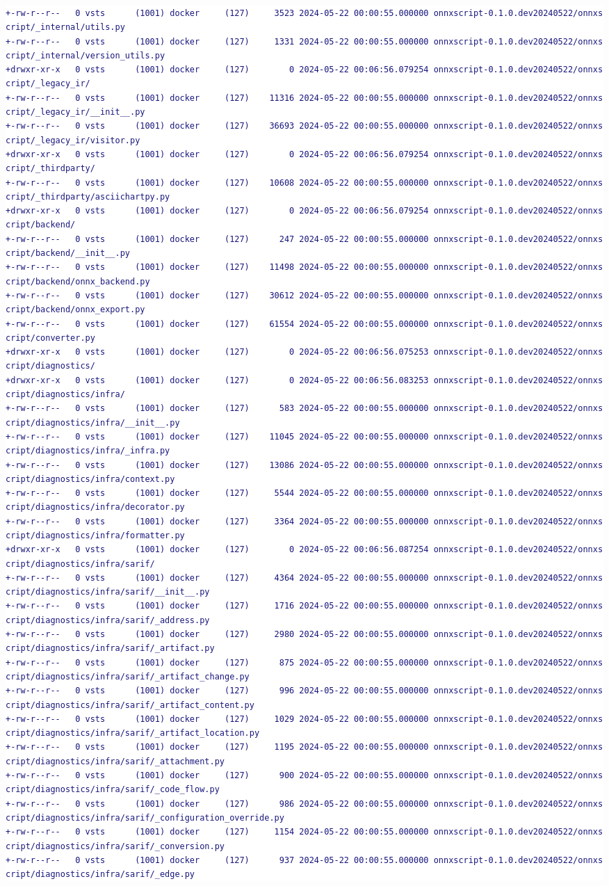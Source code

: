 ```diff
+-rw-r--r--   0 vsts      (1001) docker     (127)     3523 2024-05-22 00:00:55.000000 onnxscript-0.1.0.dev20240522/onnxscript/_internal/utils.py
+-rw-r--r--   0 vsts      (1001) docker     (127)     1331 2024-05-22 00:00:55.000000 onnxscript-0.1.0.dev20240522/onnxscript/_internal/version_utils.py
+drwxr-xr-x   0 vsts      (1001) docker     (127)        0 2024-05-22 00:06:56.079254 onnxscript-0.1.0.dev20240522/onnxscript/_legacy_ir/
+-rw-r--r--   0 vsts      (1001) docker     (127)    11316 2024-05-22 00:00:55.000000 onnxscript-0.1.0.dev20240522/onnxscript/_legacy_ir/__init__.py
+-rw-r--r--   0 vsts      (1001) docker     (127)    36693 2024-05-22 00:00:55.000000 onnxscript-0.1.0.dev20240522/onnxscript/_legacy_ir/visitor.py
+drwxr-xr-x   0 vsts      (1001) docker     (127)        0 2024-05-22 00:06:56.079254 onnxscript-0.1.0.dev20240522/onnxscript/_thirdparty/
+-rw-r--r--   0 vsts      (1001) docker     (127)    10608 2024-05-22 00:00:55.000000 onnxscript-0.1.0.dev20240522/onnxscript/_thirdparty/asciichartpy.py
+drwxr-xr-x   0 vsts      (1001) docker     (127)        0 2024-05-22 00:06:56.079254 onnxscript-0.1.0.dev20240522/onnxscript/backend/
+-rw-r--r--   0 vsts      (1001) docker     (127)      247 2024-05-22 00:00:55.000000 onnxscript-0.1.0.dev20240522/onnxscript/backend/__init__.py
+-rw-r--r--   0 vsts      (1001) docker     (127)    11498 2024-05-22 00:00:55.000000 onnxscript-0.1.0.dev20240522/onnxscript/backend/onnx_backend.py
+-rw-r--r--   0 vsts      (1001) docker     (127)    30612 2024-05-22 00:00:55.000000 onnxscript-0.1.0.dev20240522/onnxscript/backend/onnx_export.py
+-rw-r--r--   0 vsts      (1001) docker     (127)    61554 2024-05-22 00:00:55.000000 onnxscript-0.1.0.dev20240522/onnxscript/converter.py
+drwxr-xr-x   0 vsts      (1001) docker     (127)        0 2024-05-22 00:06:56.075253 onnxscript-0.1.0.dev20240522/onnxscript/diagnostics/
+drwxr-xr-x   0 vsts      (1001) docker     (127)        0 2024-05-22 00:06:56.083253 onnxscript-0.1.0.dev20240522/onnxscript/diagnostics/infra/
+-rw-r--r--   0 vsts      (1001) docker     (127)      583 2024-05-22 00:00:55.000000 onnxscript-0.1.0.dev20240522/onnxscript/diagnostics/infra/__init__.py
+-rw-r--r--   0 vsts      (1001) docker     (127)    11045 2024-05-22 00:00:55.000000 onnxscript-0.1.0.dev20240522/onnxscript/diagnostics/infra/_infra.py
+-rw-r--r--   0 vsts      (1001) docker     (127)    13086 2024-05-22 00:00:55.000000 onnxscript-0.1.0.dev20240522/onnxscript/diagnostics/infra/context.py
+-rw-r--r--   0 vsts      (1001) docker     (127)     5544 2024-05-22 00:00:55.000000 onnxscript-0.1.0.dev20240522/onnxscript/diagnostics/infra/decorator.py
+-rw-r--r--   0 vsts      (1001) docker     (127)     3364 2024-05-22 00:00:55.000000 onnxscript-0.1.0.dev20240522/onnxscript/diagnostics/infra/formatter.py
+drwxr-xr-x   0 vsts      (1001) docker     (127)        0 2024-05-22 00:06:56.087254 onnxscript-0.1.0.dev20240522/onnxscript/diagnostics/infra/sarif/
+-rw-r--r--   0 vsts      (1001) docker     (127)     4364 2024-05-22 00:00:55.000000 onnxscript-0.1.0.dev20240522/onnxscript/diagnostics/infra/sarif/__init__.py
+-rw-r--r--   0 vsts      (1001) docker     (127)     1716 2024-05-22 00:00:55.000000 onnxscript-0.1.0.dev20240522/onnxscript/diagnostics/infra/sarif/_address.py
+-rw-r--r--   0 vsts      (1001) docker     (127)     2980 2024-05-22 00:00:55.000000 onnxscript-0.1.0.dev20240522/onnxscript/diagnostics/infra/sarif/_artifact.py
+-rw-r--r--   0 vsts      (1001) docker     (127)      875 2024-05-22 00:00:55.000000 onnxscript-0.1.0.dev20240522/onnxscript/diagnostics/infra/sarif/_artifact_change.py
+-rw-r--r--   0 vsts      (1001) docker     (127)      996 2024-05-22 00:00:55.000000 onnxscript-0.1.0.dev20240522/onnxscript/diagnostics/infra/sarif/_artifact_content.py
+-rw-r--r--   0 vsts      (1001) docker     (127)     1029 2024-05-22 00:00:55.000000 onnxscript-0.1.0.dev20240522/onnxscript/diagnostics/infra/sarif/_artifact_location.py
+-rw-r--r--   0 vsts      (1001) docker     (127)     1195 2024-05-22 00:00:55.000000 onnxscript-0.1.0.dev20240522/onnxscript/diagnostics/infra/sarif/_attachment.py
+-rw-r--r--   0 vsts      (1001) docker     (127)      900 2024-05-22 00:00:55.000000 onnxscript-0.1.0.dev20240522/onnxscript/diagnostics/infra/sarif/_code_flow.py
+-rw-r--r--   0 vsts      (1001) docker     (127)      986 2024-05-22 00:00:55.000000 onnxscript-0.1.0.dev20240522/onnxscript/diagnostics/infra/sarif/_configuration_override.py
+-rw-r--r--   0 vsts      (1001) docker     (127)     1154 2024-05-22 00:00:55.000000 onnxscript-0.1.0.dev20240522/onnxscript/diagnostics/infra/sarif/_conversion.py
+-rw-r--r--   0 vsts      (1001) docker     (127)      937 2024-05-22 00:00:55.000000 onnxscript-0.1.0.dev20240522/onnxscript/diagnostics/infra/sarif/_edge.py
```
